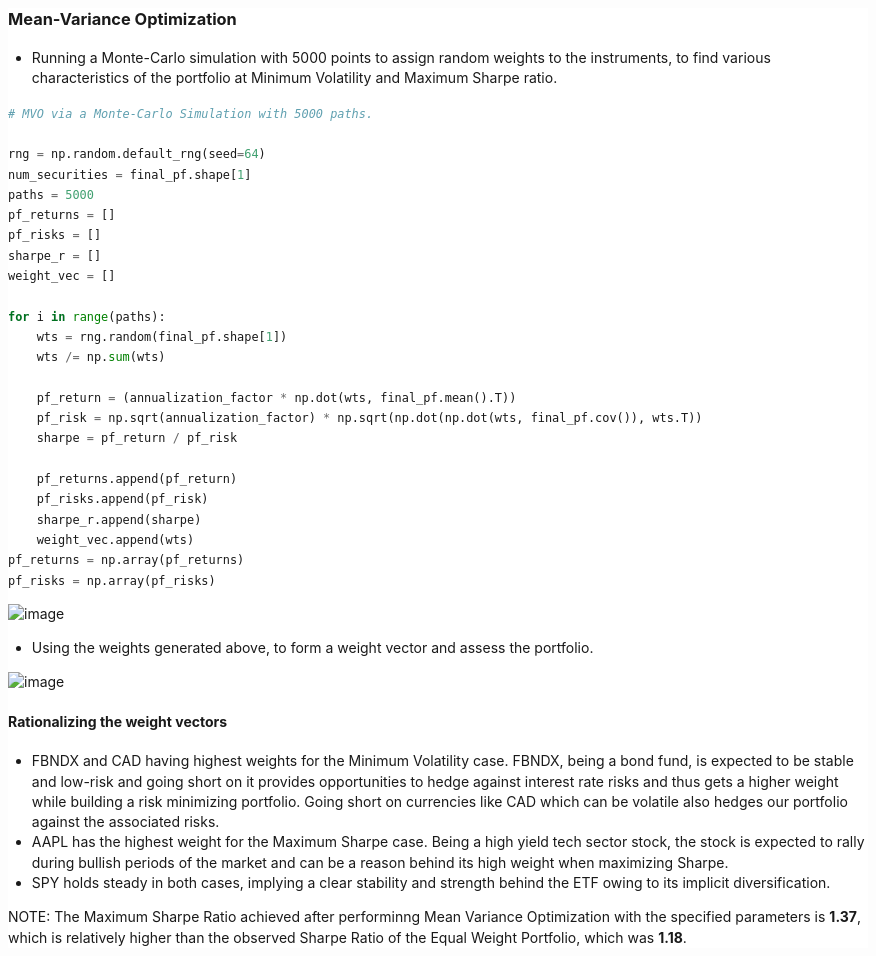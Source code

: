 ### Mean-Variance Optimization

- Running a Monte-Carlo simulation with 5000 points to assign random weights to the instruments, to find various characteristics of the portfolio at Minimum Volatility and Maximum Sharpe ratio.

```python
# MVO via a Monte-Carlo Simulation with 5000 paths. 

rng = np.random.default_rng(seed=64)
num_securities = final_pf.shape[1]
paths = 5000
pf_returns = []
pf_risks = []
sharpe_r = []
weight_vec = []

for i in range(paths):
    wts = rng.random(final_pf.shape[1])
    wts /= np.sum(wts)

    pf_return = (annualization_factor * np.dot(wts, final_pf.mean().T))
    pf_risk = np.sqrt(annualization_factor) * np.sqrt(np.dot(np.dot(wts, final_pf.cov()), wts.T))
    sharpe = pf_return / pf_risk

    pf_returns.append(pf_return)
    pf_risks.append(pf_risk)
    sharpe_r.append(sharpe)
    weight_vec.append(wts)
pf_returns = np.array(pf_returns)
pf_risks = np.array(pf_risks)
```

![image](https://github.com/shahnishank/Portfolio_Optimization/assets/108402877/d1ea3dc7-4f99-4574-9677-e98ed8701498)


- Using the weights generated above, to form a weight vector and assess the portfolio.

![image](https://github.com/shahnishank/Portfolio_Optimization/assets/108402877/fe2f4738-5bb9-4710-9214-6c7cd00dccd5)

#### Rationalizing the weight vectors 

- FBNDX and CAD having highest weights for the Minimum Volatility case. FBNDX, being a bond fund, is expected to be stable and low-risk and going short on it provides opportunities to hedge against interest rate risks and thus gets a higher weight while building a risk minimizing portfolio. Going short on currencies like CAD which can be volatile also hedges our portfolio against the associated risks. 
- AAPL has the highest weight for the Maximum Sharpe case. Being a high yield tech sector stock, the stock is expected to rally during bullish periods of the market and can be a reason behind its high weight when maximizing Sharpe.
- SPY holds steady in both cases, implying a clear stability and strength behind the ETF owing to its implicit diversification.

NOTE: The Maximum Sharpe Ratio achieved after performinng Mean Variance Optimization with the specified parameters is **1.37**, which is relatively higher than the observed Sharpe Ratio of the Equal Weight Portfolio, which was **1.18**.

